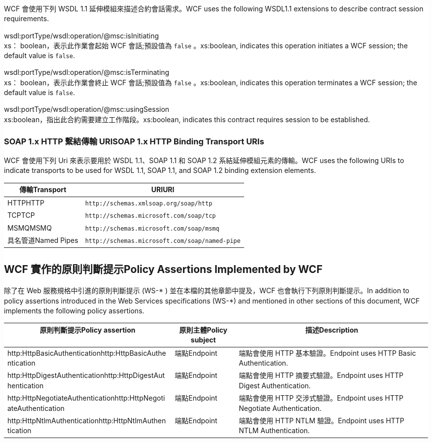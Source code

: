  <span data-ttu-id="65f9e-117">WCF 會使用下列 WSDL 1.1 延伸模組來描述合約會話需求。</span><span class="sxs-lookup"><span data-stu-id="65f9e-117">WCF uses the following WSDL1.1 extensions to describe contract session requirements.</span></span>  
  
 wsdl:portType/wsdl:operation/@msc:isInitiating  
 <span data-ttu-id="65f9e-118">xs： boolean，表示此作業會起始 WCF 會話;預設值為 `false` 。</span><span class="sxs-lookup"><span data-stu-id="65f9e-118">xs:boolean, indicates this operation initiates a WCF session; the default value is `false`.</span></span>  
  
 wsdl:portType/wsdl:operation/@msc:isTerminating  
 <span data-ttu-id="65f9e-119">xs： boolean，表示此作業會終止 WCF 會話;預設值為 `false` 。</span><span class="sxs-lookup"><span data-stu-id="65f9e-119">xs:boolean, indicates this operation terminates a WCF session; the default value is `false`.</span></span>  
  
 wsdl:portType/wsdl:operation/@msc:usingSession  
 <span data-ttu-id="65f9e-120">xs:boolean，指出此合約需要建立工作階段。</span><span class="sxs-lookup"><span data-stu-id="65f9e-120">xs:boolean, indicates this contract requires session to be established.</span></span>  
  
### <a name="soap-1x-http-binding-transport-uris"></a><span data-ttu-id="65f9e-121">SOAP 1.x HTTP 繫結傳輸 URI</span><span class="sxs-lookup"><span data-stu-id="65f9e-121">SOAP 1.x HTTP Binding Transport URIs</span></span>  

 <span data-ttu-id="65f9e-122">WCF 會使用下列 Uri 來表示要用於 WSDL 1.1、SOAP 1.1 和 SOAP 1.2 系結延伸模組元素的傳輸。</span><span class="sxs-lookup"><span data-stu-id="65f9e-122">WCF uses the following URIs to indicate transports to be used for WSDL 1.1, SOAP 1.1, and SOAP 1.2 binding extension elements.</span></span>  
  
|<span data-ttu-id="65f9e-123">傳輸</span><span class="sxs-lookup"><span data-stu-id="65f9e-123">Transport</span></span>|<span data-ttu-id="65f9e-124">URI</span><span class="sxs-lookup"><span data-stu-id="65f9e-124">URI</span></span>|  
|---------------|---------|  
|<span data-ttu-id="65f9e-125">HTTP</span><span class="sxs-lookup"><span data-stu-id="65f9e-125">HTTP</span></span>|`http://schemas.xmlsoap.org/soap/http`|  
|<span data-ttu-id="65f9e-126">TCP</span><span class="sxs-lookup"><span data-stu-id="65f9e-126">TCP</span></span>|`http://schemas.microsoft.com/soap/tcp`|  
|<span data-ttu-id="65f9e-127">MSMQ</span><span class="sxs-lookup"><span data-stu-id="65f9e-127">MSMQ</span></span>|`http://schemas.microsoft.com/soap/msmq`|  
|<span data-ttu-id="65f9e-128">具名管道</span><span class="sxs-lookup"><span data-stu-id="65f9e-128">Named Pipes</span></span>|`http://schemas.microsoft.com/soap/named-pipe`|  
  
## <a name="policy-assertions-implemented-by-wcf"></a><span data-ttu-id="65f9e-129">WCF 實作的原則判斷提示</span><span class="sxs-lookup"><span data-stu-id="65f9e-129">Policy Assertions Implemented by WCF</span></span>  

 <span data-ttu-id="65f9e-130">除了在 Web 服務規格中引進的原則判斷提示 (WS-\* ) 並在本檔的其他章節中提及，WCF 也會執行下列原則判斷提示。</span><span class="sxs-lookup"><span data-stu-id="65f9e-130">In addition to policy assertions introduced in the Web Services specifications (WS-\*) and mentioned in other sections of this document, WCF implements the following policy assertions.</span></span>  
  
|<span data-ttu-id="65f9e-131">原則判斷提示</span><span class="sxs-lookup"><span data-stu-id="65f9e-131">Policy assertion</span></span>|<span data-ttu-id="65f9e-132">原則主體</span><span class="sxs-lookup"><span data-stu-id="65f9e-132">Policy subject</span></span>|<span data-ttu-id="65f9e-133">描述</span><span class="sxs-lookup"><span data-stu-id="65f9e-133">Description</span></span>|  
|----------------------|--------------------|-----------------|  
|<span data-ttu-id="65f9e-134">http:HttpBasicAuthentication</span><span class="sxs-lookup"><span data-stu-id="65f9e-134">http:HttpBasicAuthentication</span></span>|<span data-ttu-id="65f9e-135">端點</span><span class="sxs-lookup"><span data-stu-id="65f9e-135">Endpoint</span></span>|<span data-ttu-id="65f9e-136">端點會使用 HTTP 基本驗證。</span><span class="sxs-lookup"><span data-stu-id="65f9e-136">Endpoint uses HTTP Basic Authentication.</span></span>|  
|<span data-ttu-id="65f9e-137">http:HttpDigestAuthentication</span><span class="sxs-lookup"><span data-stu-id="65f9e-137">http:HttpDigestAuthentication</span></span>|<span data-ttu-id="65f9e-138">端點</span><span class="sxs-lookup"><span data-stu-id="65f9e-138">Endpoint</span></span>|<span data-ttu-id="65f9e-139">端點會使用 HTTP 摘要式驗證。</span><span class="sxs-lookup"><span data-stu-id="65f9e-139">Endpoint uses HTTP Digest Authentication.</span></span>|  
|<span data-ttu-id="65f9e-140">http:HttpNegotiateAuthentication</span><span class="sxs-lookup"><span data-stu-id="65f9e-140">http:HttpNegotiateAuthentication</span></span>|<span data-ttu-id="65f9e-141">端點</span><span class="sxs-lookup"><span data-stu-id="65f9e-141">Endpoint</span></span>|<span data-ttu-id="65f9e-142">端點會使用 HTTP 交涉式驗證。</span><span class="sxs-lookup"><span data-stu-id="65f9e-142">Endpoint uses HTTP Negotiate Authentication.</span></span>|  
|<span data-ttu-id="65f9e-143">http:HttpNtlmAuthentication</span><span class="sxs-lookup"><span data-stu-id="65f9e-143">http:HttpNtlmAuthentication</span></span>|<span data-ttu-id="65f9e-144">端點</span><span class="sxs-lookup"><span data-stu-id="65f9e-144">Endpoint</span></span>|<span data-ttu-id="65f9e-145">端點會使用 HTTP NTLM 驗證。</span><span class="sxs-lookup"><span data-stu-id="65f9e-145">Endpoint uses HTTP NTLM Authentication.</span></span>|  